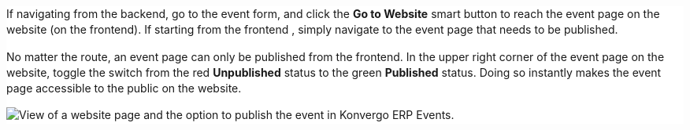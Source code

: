 If navigating from the backend, go to the event form, and click the **Go to
Website** smart button to reach the event page on the website (on the
frontend). If starting from the frontend , simply navigate to the event page
that needs to be published.

No matter the route, an event page can only be published from the frontend. In
the upper right corner of the event page on the website, toggle the switch
from the red **Unpublished** status to the green **Published** status. Doing
so instantly makes the event page accessible to the public on the website.

![View of a website page and the option to publish the event in Konvergo ERP
Events.](../../../_images/events-frontend-publish.png)

